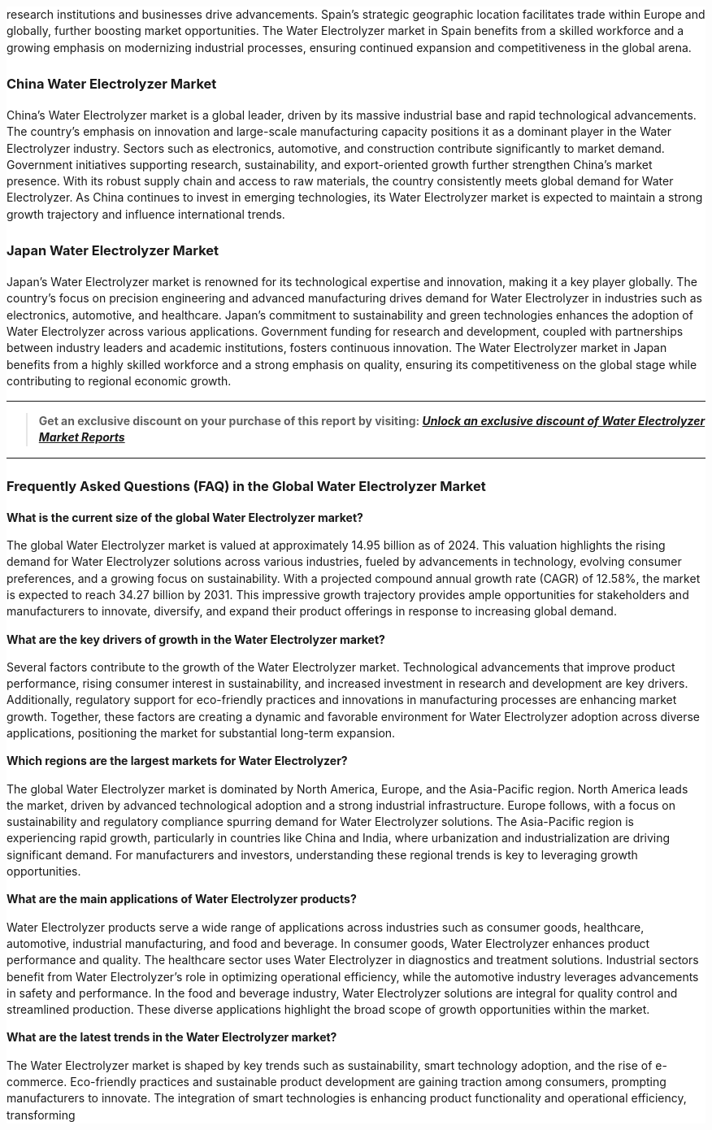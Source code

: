 research institutions and businesses drive advancements. Spain&rsquo;s strategic geographic location facilitates trade within Europe and globally, further boosting market opportunities. The Water Electrolyzer market in Spain benefits from a skilled workforce and a growing emphasis on modernizing industrial processes, ensuring continued expansion and competitiveness in the global arena.</p><h3>China Water Electrolyzer Market</h3><p>China&rsquo;s Water Electrolyzer market is a global leader, driven by its massive industrial base and rapid technological advancements. The country&rsquo;s emphasis on innovation and large-scale manufacturing capacity positions it as a dominant player in the Water Electrolyzer industry. Sectors such as electronics, automotive, and construction contribute significantly to market demand. Government initiatives supporting research, sustainability, and export-oriented growth further strengthen China&rsquo;s market presence. With its robust supply chain and access to raw materials, the country consistently meets global demand for Water Electrolyzer. As China continues to invest in emerging technologies, its Water Electrolyzer market is expected to maintain a strong growth trajectory and influence international trends.</p><h3>Japan Water Electrolyzer Market</h3><p>Japan&rsquo;s Water Electrolyzer market is renowned for its technological expertise and innovation, making it a key player globally. The country&rsquo;s focus on precision engineering and advanced manufacturing drives demand for Water Electrolyzer in industries such as electronics, automotive, and healthcare. Japan&rsquo;s commitment to sustainability and green technologies enhances the adoption of Water Electrolyzer across various applications. Government funding for research and development, coupled with partnerships between industry leaders and academic institutions, fosters continuous innovation. The Water Electrolyzer market in Japan benefits from a highly skilled workforce and a strong emphasis on quality, ensuring its competitiveness on the global stage while contributing to regional economic growth.</p><hr /><blockquote><p><strong>Get an exclusive discount on your purchase of this report by visiting: <em><a href="://marketresearchpulse.com/ask-for-discount/91091?utm_source=Github&amp;utm_medium=020">Unlock an exclusive discount of Water Electrolyzer Market Reports</a></em>&nbsp;</strong></p></blockquote><hr /><h3>Frequently Asked Questions (FAQ) in the Global Water Electrolyzer Market</h3><p><strong>What is the current size of the global Water Electrolyzer market?</strong></p><p>The global Water Electrolyzer market is valued at approximately 14.95 billion as of 2024. This valuation highlights the rising demand for Water Electrolyzer solutions across various industries, fueled by advancements in technology, evolving consumer preferences, and a growing focus on sustainability. With a projected compound annual growth rate (CAGR) of 12.58%, the market is expected to reach 34.27 billion by 2031. This impressive growth trajectory provides ample opportunities for stakeholders and manufacturers to innovate, diversify, and expand their product offerings in response to increasing global demand.</p><p><strong>What are the key drivers of growth in the Water Electrolyzer market?</strong></p><p>Several factors contribute to the growth of the Water Electrolyzer market. Technological advancements that improve product performance, rising consumer interest in sustainability, and increased investment in research and development are key drivers. Additionally, regulatory support for eco-friendly practices and innovations in manufacturing processes are enhancing market growth. Together, these factors are creating a dynamic and favorable environment for Water Electrolyzer adoption across diverse applications, positioning the market for substantial long-term expansion.</p><p><strong>Which regions are the largest markets for Water Electrolyzer?</strong></p><p>The global Water Electrolyzer market is dominated by North America, Europe, and the Asia-Pacific region. North America leads the market, driven by advanced technological adoption and a strong industrial infrastructure. Europe follows, with a focus on sustainability and regulatory compliance spurring demand for Water Electrolyzer solutions. The Asia-Pacific region is experiencing rapid growth, particularly in countries like China and India, where urbanization and industrialization are driving significant demand. For manufacturers and investors, understanding these regional trends is key to leveraging growth opportunities.</p><p><strong>What are the main applications of Water Electrolyzer products?</strong></p><p>Water Electrolyzer products serve a wide range of applications across industries such as consumer goods, healthcare, automotive, industrial manufacturing, and food and beverage. In consumer goods, Water Electrolyzer enhances product performance and quality. The healthcare sector uses Water Electrolyzer in diagnostics and treatment solutions. Industrial sectors benefit from Water Electrolyzer&rsquo;s role in optimizing operational efficiency, while the automotive industry leverages advancements in safety and performance. In the food and beverage industry, Water Electrolyzer solutions are integral for quality control and streamlined production. These diverse applications highlight the broad scope of growth opportunities within the market.</p><p><strong>What are the latest trends in the Water Electrolyzer market?</strong></p><p>The Water Electrolyzer market is shaped by key trends such as sustainability, smart technology adoption, and the rise of e-commerce. Eco-friendly practices and sustainable product development are gaining traction among consumers, prompting manufacturers to innovate. The integration of smart technologies is enhancing product functionality and operational efficiency, transforming